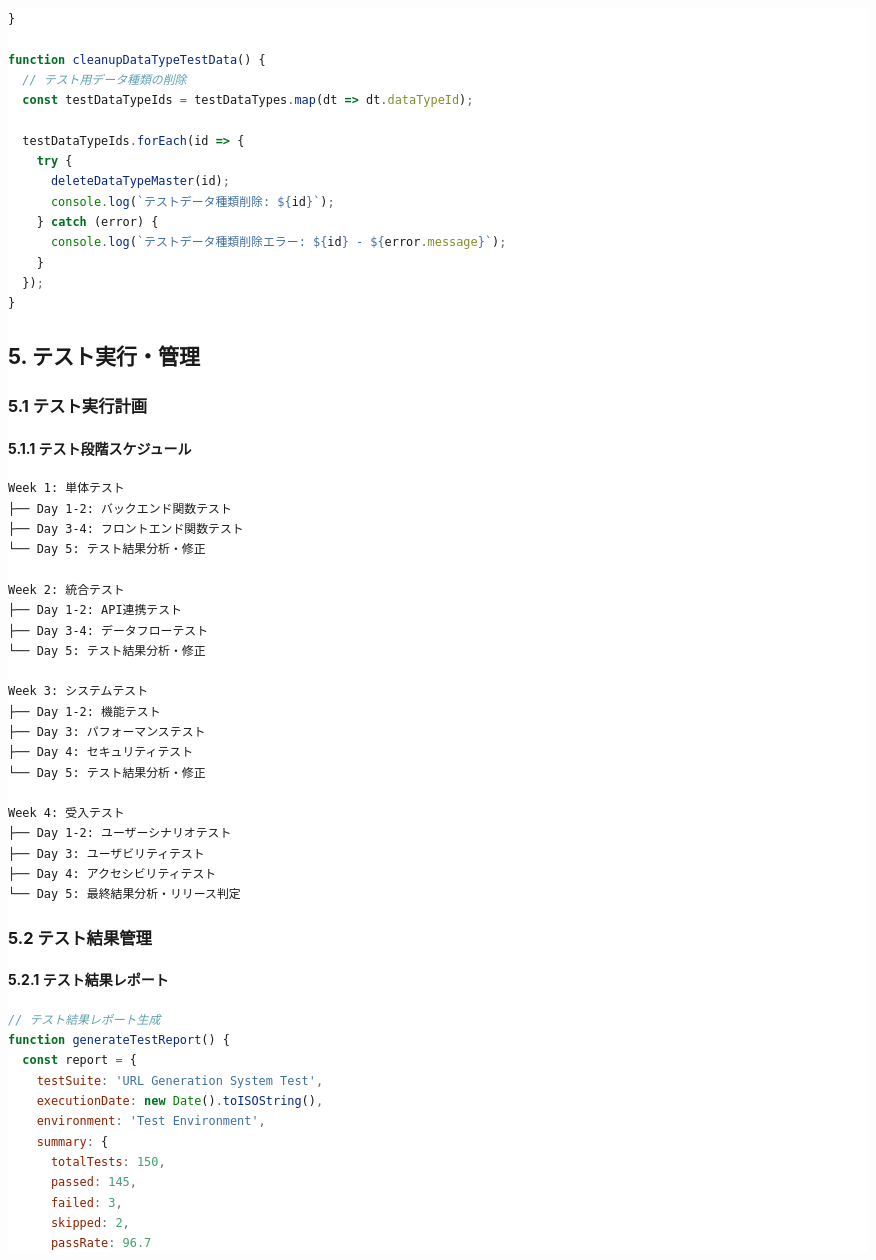 ```javascript
}

function cleanupDataTypeTestData() {
  // テスト用データ種類の削除
  const testDataTypeIds = testDataTypes.map(dt => dt.dataTypeId);
  
  testDataTypeIds.forEach(id => {
    try {
      deleteDataTypeMaster(id);
      console.log(`テストデータ種類削除: ${id}`);
    } catch (error) {
      console.log(`テストデータ種類削除エラー: ${id} - ${error.message}`);
    }
  });
}
```

## 5. テスト実行・管理

### 5.1 テスト実行計画

#### 5.1.1 テスト段階スケジュール
```
Week 1: 単体テスト
├── Day 1-2: バックエンド関数テスト
├── Day 3-4: フロントエンド関数テスト
└── Day 5: テスト結果分析・修正

Week 2: 統合テスト
├── Day 1-2: API連携テスト
├── Day 3-4: データフローテスト
└── Day 5: テスト結果分析・修正

Week 3: システムテスト
├── Day 1-2: 機能テスト
├── Day 3: パフォーマンステスト
├── Day 4: セキュリティテスト
└── Day 5: テスト結果分析・修正

Week 4: 受入テスト
├── Day 1-2: ユーザーシナリオテスト
├── Day 3: ユーザビリティテスト
├── Day 4: アクセシビリティテスト
└── Day 5: 最終結果分析・リリース判定
```

### 5.2 テスト結果管理

#### 5.2.1 テスト結果レポート
```javascript
// テスト結果レポート生成
function generateTestReport() {
  const report = {
    testSuite: 'URL Generation System Test',
    executionDate: new Date().toISOString(),
    environment: 'Test Environment',
    summary: {
      totalTests: 150,
      passed: 145,
      failed: 3,
      skipped: 2,
      passRate: 96.7
```